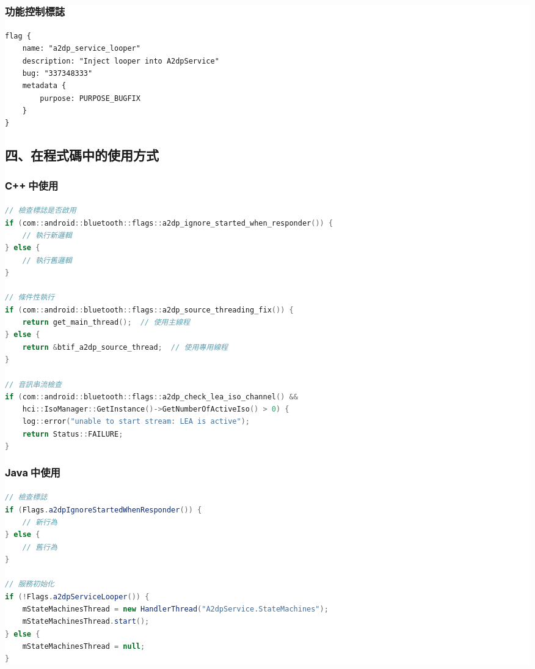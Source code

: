 ### **功能控制標誌**
```aconfig
flag {
    name: "a2dp_service_looper"
    description: "Inject looper into A2dpService"
    bug: "337348333"
    metadata {
        purpose: PURPOSE_BUGFIX
    }
}
```

## 四、在程式碼中的使用方式

### **C++ 中使用**
```cpp
// 檢查標誌是否啟用
if (com::android::bluetooth::flags::a2dp_ignore_started_when_responder()) {
    // 執行新邏輯
} else {
    // 執行舊邏輯
}

// 條件性執行
if (com::android::bluetooth::flags::a2dp_source_threading_fix()) {
    return get_main_thread();  // 使用主線程
} else {
    return &btif_a2dp_source_thread;  // 使用專用線程
}

// 音訊串流檢查
if (com::android::bluetooth::flags::a2dp_check_lea_iso_channel() &&
    hci::IsoManager::GetInstance()->GetNumberOfActiveIso() > 0) {
    log::error("unable to start stream: LEA is active");
    return Status::FAILURE;
}
```

### **Java 中使用**
```java
// 檢查標誌
if (Flags.a2dpIgnoreStartedWhenResponder()) {
    // 新行為
} else {
    // 舊行為
}

// 服務初始化
if (!Flags.a2dpServiceLooper()) {
    mStateMachinesThread = new HandlerThread("A2dpService.StateMachines");
    mStateMachinesThread.start();
} else {
    mStateMachinesThread = null;
}
```
